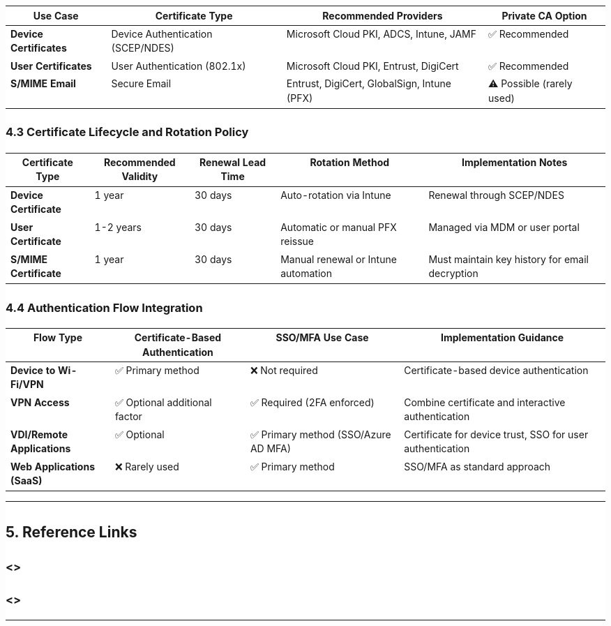| **Use Case** | **Certificate Type** | **Recommended Providers** | **Private CA Option** |
|--------------|---------------------|---------------------------|----------------------|
| **Device Certificates** | Device Authentication (SCEP/NDES) | Microsoft Cloud PKI, ADCS, Intune, JAMF | ✅ Recommended |
| **User Certificates** | User Authentication (802.1x) | Microsoft Cloud PKI, Entrust, DigiCert | ✅ Recommended |
| **S/MIME Email** | Secure Email | Entrust, DigiCert, GlobalSign, Intune (PFX) | ⚠️ Possible (rarely used) |

### 4.3 Certificate Lifecycle and Rotation Policy

| **Certificate Type** | **Recommended Validity** | **Renewal Lead Time** | **Rotation Method** | **Implementation Notes** |
|---------------------|-------------------------|----------------------|---------------------|-------------------------|
| **Device Certificate** | 1 year | 30 days | Auto-rotation via Intune | Renewal through SCEP/NDES |
| **User Certificate** | 1-2 years | 30 days | Automatic or manual PFX reissue | Managed via MDM or user portal |
| **S/MIME Certificate** | 1 year | 30 days | Manual renewal or Intune automation | Must maintain key history for email decryption |

### 4.4 Authentication Flow Integration

| **Flow Type** | **Certificate-Based Authentication** | **SSO/MFA Use Case** | **Implementation Guidance** |
|---------------|-------------------------------------|---------------------|----------------------------|
| **Device to Wi-Fi/VPN** | ✅ Primary method | ❌ Not required | Certificate-based device authentication |
| **VPN Access** | ✅ Optional additional factor | ✅ Required (2FA enforced) | Combine certificate and interactive authentication |
| **VDI/Remote Applications** | ✅ Optional | ✅ Primary method (SSO/Azure AD MFA) | Certificate for device trust, SSO for user authentication |
| **Web Applications (SaaS)** | ❌ Rarely used | ✅ Primary method | SSO/MFA as standard approach |

---

## 5. Reference Links

### <>

### <>

---
